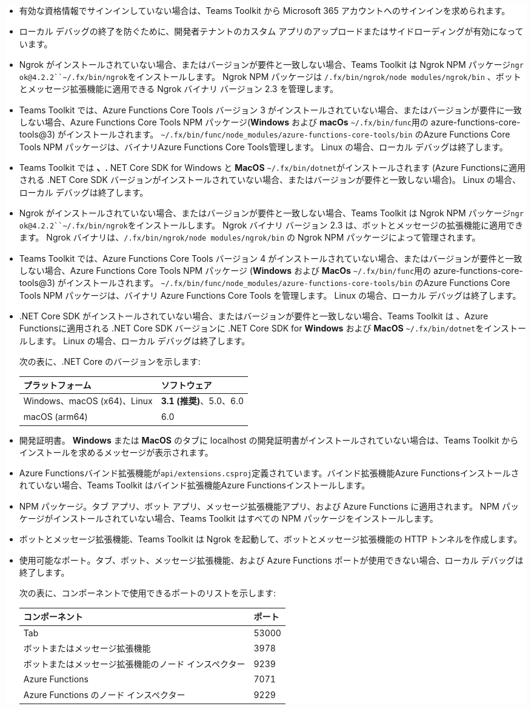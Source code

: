 * 有効な資格情報でサインインしていない場合は、Teams Toolkit から Microsoft 365 アカウントへのサインインを求められます。
* ローカル デバッグの終了を防ぐために、開発者テナントのカスタム アプリのアップロードまたはサイドローディングが有効になっています。
* Ngrok がインストールされていない場合、またはバージョンが要件と一致しない場合、Teams Toolkit は Ngrok NPM パッケージ`ngrok@4.2.2``~/.fx/bin/ngrok`をインストールします。 Ngrok NPM パッケージは `/.fx/bin/ngrok/node modules/ngrok/bin` 、ボットとメッセージ拡張機能に適用できる Ngrok バイナリ バージョン 2.3 を管理します。
* Teams Toolkit では、Azure Functions Core Tools バージョン 3 がインストールされていない場合、またはバージョンが要件に一致しない場合、Azure Functions Core Tools NPM パッケージ(**Windows** および **macOs** `~/.fx/bin/func`用の azure-functions-core-tools@3) がインストールされます。 `~/.fx/bin/func/node_modules/azure-functions-core-tools/bin` のAzure Functions Core Tools NPM パッケージは、バイナリAzure Functions Core Tools管理します。 Linux の場合、ローカル デバッグは終了します。
* Teams Toolkit では **、.** NET Core SDK for Windows と **MacOS** `~/.fx/bin/dotnet`がインストールされます (Azure Functionsに適用される .NET Core SDK バージョンがインストールされていない場合、またはバージョンが要件と一致しない場合)。 Linux の場合、ローカル デバッグは終了します。
* Ngrok がインストールされていない場合、またはバージョンが要件と一致しない場合、Teams Toolkit は Ngrok NPM パッケージ`ngrok@4.2.2``~/.fx/bin/ngrok`をインストールします。 Ngrok バイナリ バージョン 2.3 は、ボットとメッセージの拡張機能に適用できます。 Ngrok バイナリは、`/.fx/bin/ngrok/node modules/ngrok/bin` の Ngrok NPM パッケージによって管理されます。
* Teams Toolkit では、Azure Functions Core Tools バージョン 4 がインストールされていない場合、またはバージョンが要件と一致しない場合、Azure Functions Core Tools NPM パッケージ (**Windows** および **MacOs** `~/.fx/bin/func`用の azure-functions-core-tools@3) がインストールされます。 `~/.fx/bin/func/node_modules/azure-functions-core-tools/bin` のAzure Functions Core Tools NPM パッケージは、バイナリ Azure Functions Core Tools を管理します。 Linux の場合、ローカル デバッグは終了します。
* .NET Core SDK がインストールされていない場合、またはバージョンが要件と一致しない場合、Teams Toolkit は 、Azure Functionsに適用される .NET Core SDK バージョンに .NET Core SDK for **Windows** および **MacOS** `~/.fx/bin/dotnet`をインストールします。 Linux の場合、ローカル デバッグは終了します。

  次の表に、.NET Core のバージョンを示します:

  | プラットフォーム  | ソフトウェア|
  | --- | --- |
  |Windows、macOS (x64)、Linux | **3.1 (推奨)**、5.0、6.0 |
  |macOS (arm64) |6.0 |

* 開発証明書。 **Windows** または **MacOS** のタブに localhost の開発証明書がインストールされていない場合は、Teams Toolkit からインストールを求めるメッセージが表示されます。
* Azure Functionsバインド拡張機能が`api/extensions.csproj`定義されています。バインド拡張機能Azure Functionsインストールされていない場合、Teams Toolkit はバインド拡張機能Azure Functionsインストールします。
* NPM パッケージ。タブ アプリ、ボット アプリ、メッセージ拡張機能アプリ、および Azure Functions に適用されます。 NPM パッケージがインストールされていない場合、Teams Toolkit はすべての NPM パッケージをインストールします。
* ボットとメッセージ拡張機能、Teams Toolkit は Ngrok を起動して、ボットとメッセージ拡張機能の HTTP トンネルを作成します。
* 使用可能なポート。タブ、ボット、メッセージ拡張機能、および Azure Functions ポートが使用できない場合、ローカル デバッグは終了します。

  次の表に、コンポーネントで使用できるポートのリストを示します:

  | コンポーネント  | ポート |
  | --- | --- |
  | Tab | 53000 |
  | ボットまたはメッセージ拡張機能 | 3978 |
  | ボットまたはメッセージ拡張機能のノード インスペクター | 9239 |
  | Azure Functions | 7071 |
  | Azure Functions のノード インスペクター | 9229 |

